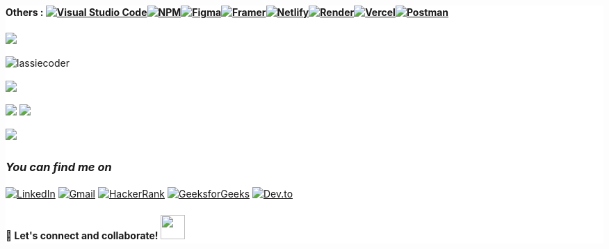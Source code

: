 #### Others : [![Visual Studio Code](https://img.shields.io/badge/-Visual%20Studio%20Code-007ACC?logo=visual-studio-code&logoColor=white)](https://code.visualstudio.com/)[![NPM](https://img.shields.io/badge/npm-CB3837?logo=npm&logoColor=white)](https://www.npmjs.com/)[![Figma](https://img.shields.io/badge/-Figma-F24E1E?logo=figma&logoColor=white)](https://www.figma.com/)[![Framer](https://img.shields.io/badge/Framer-black?logo=framer&logoColor=blue)](https://www.framer.com/)[![Netlify](https://img.shields.io/badge/Netlify-00C7B7?logo=netlify&logoColor=white)](https://www.netlify.com/)[![Render](https://img.shields.io/badge/Render-E3E3E3?logo=render&logoColor=black)](https://render.com/)[![Vercel](https://img.shields.io/badge/Vercel-000000?logo=vercel&logoColor=white)](https://vercel.com/)[![Postman](https://img.shields.io/badge/Postman-FF6C37?logo=postman&logoColor=white)](https://www.postman.com/)


<img align="right" width="100%" src="https://github.com/lassiecoder/lassiecoder/assets/17312616/0e8c9521-a567-45d9-9a71-d2d7cf5c1d88">

</br>

 <p align="left"><img src="https://github-readme-streak-stats.herokuapp.com?user=jameel-webdev&theme=shades-of-purple&date_format=j%20M%5B%20Y%5D&mode=weekly&card_width=586" alt="lassiecoder" width="100%" /> </p>

 
<img align="right" width="100%" src="https://github.com/lassiecoder/lassiecoder/assets/17312616/0e8c9521-a567-45d9-9a71-d2d7cf5c1d88">

</br>


<p>  <img src="https://github-readme-stats.vercel.app/api?username=jameel-webdev&show_icons=true&count_private=true&custom_title=My%20Github%20Stat&layout=compact&theme=jolly&hide=issues&hide_border=true&hide_title=true,contribs" />
<img src="https://github-readme-stats.vercel.app/api/top-langs/?username=jameel-webdev&show_icons=true&count_private=true&custom_title=Most%20Used%20Language&layout=compact&theme=jolly&hide=issues&hide_border=true&hide_title=true,contribs" /> 
</p>


<img width="100%" src="https://github.com/lassiecoder/lassiecoder/assets/17312616/0e8c9521-a567-45d9-9a71-d2d7cf5c1d88">

### _**You can find me on**_

[![LinkedIn](https://img.shields.io/badge/-LinkedIn-0077B5?style=for-the-badge&logo=linkedin&logoColor=white)](https://www.linkedin.com/in/jameel-webdev/)
[![Gmail](https://img.shields.io/badge/-Gmail-D14836?style=for-the-badge&logo=gmail&logoColor=white)](mailto:jameel.webdev@gmail.com)
[![HackerRank](https://img.shields.io/badge/-Hackerrank-2EC866?style=for-the-badge&logo=HackerRank&logoColor=white)](https://www.hackerrank.com/profile/jameel_webdev)
[![GeeksforGeeks](https://img.shields.io/badge/GeeksforGeeks-298D46?style=for-the-badge&logo=geeksforgeeks&logoColor=white)](https://auth.geeksforgeeks.org/user/jameelwebdev)
[![Dev.to](https://img.shields.io/badge/-Dev.to-0A0A0A?style=for-the-badge&logo=dev.to&logoColor=white)](https://dev.to/jameel-webdev)

#### 🚀 Let's connect and collaborate! <img src="https://cultofthepartyparrot.com/parrots/hd/laptop_parrot.gif" width="35" height="35"/>
